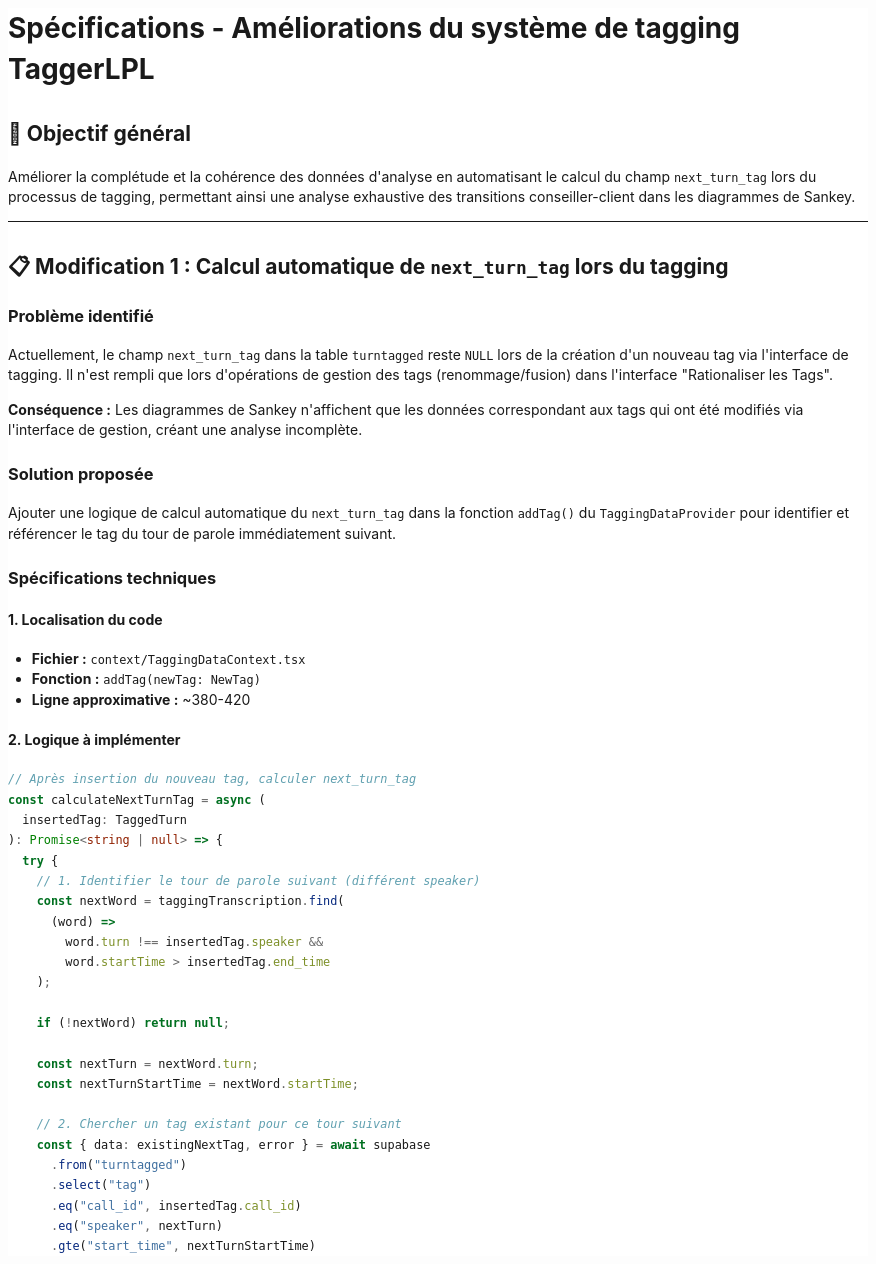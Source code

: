 # Spécifications - Améliorations du système de tagging TaggerLPL

## 🎯 Objectif général

Améliorer la complétude et la cohérence des données d'analyse en automatisant le calcul du champ `next_turn_tag` lors du processus de tagging, permettant ainsi une analyse exhaustive des transitions conseiller-client dans les diagrammes de Sankey.

---

## 📋 Modification 1 : Calcul automatique de `next_turn_tag` lors du tagging

### **Problème identifié**

Actuellement, le champ `next_turn_tag` dans la table `turntagged` reste `NULL` lors de la création d'un nouveau tag via l'interface de tagging. Il n'est rempli que lors d'opérations de gestion des tags (renommage/fusion) dans l'interface "Rationaliser les Tags".

**Conséquence :** Les diagrammes de Sankey n'affichent que les données correspondant aux tags qui ont été modifiés via l'interface de gestion, créant une analyse incomplète.

### **Solution proposée**

Ajouter une logique de calcul automatique du `next_turn_tag` dans la fonction `addTag()` du `TaggingDataProvider` pour identifier et référencer le tag du tour de parole immédiatement suivant.

### **Spécifications techniques**

#### **1. Localisation du code**

- **Fichier :** `context/TaggingDataContext.tsx`
- **Fonction :** `addTag(newTag: NewTag)`
- **Ligne approximative :** ~380-420

#### **2. Logique à implémenter**

```typescript
// Après insertion du nouveau tag, calculer next_turn_tag
const calculateNextTurnTag = async (
  insertedTag: TaggedTurn
): Promise<string | null> => {
  try {
    // 1. Identifier le tour de parole suivant (différent speaker)
    const nextWord = taggingTranscription.find(
      (word) =>
        word.turn !== insertedTag.speaker &&
        word.startTime > insertedTag.end_time
    );

    if (!nextWord) return null;

    const nextTurn = nextWord.turn;
    const nextTurnStartTime = nextWord.startTime;

    // 2. Chercher un tag existant pour ce tour suivant
    const { data: existingNextTag, error } = await supabase
      .from("turntagged")
      .select("tag")
      .eq("call_id", insertedTag.call_id)
      .eq("speaker", nextTurn)
      .gte("start_time", nextTurnStartTime)
```